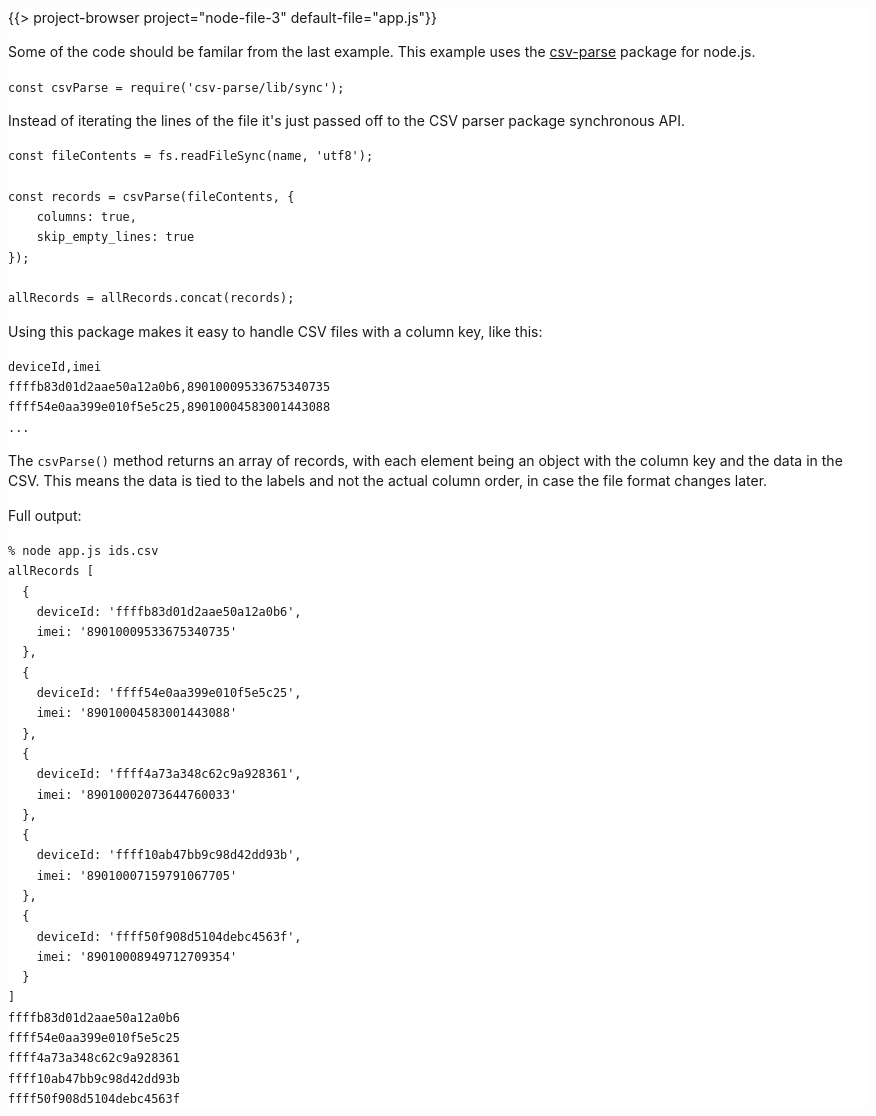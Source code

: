 {{> project-browser project="node-file-3" default-file="app.js"}}


Some of the code should be familar from the last example. This example uses the [csv-parse](https://csv.js.org/parse/) package for node.js.

```
const csvParse = require('csv-parse/lib/sync');
```

Instead of iterating the lines of the file it's just passed off to the CSV parser package synchronous API. 

```
const fileContents = fs.readFileSync(name, 'utf8');

const records = csvParse(fileContents, {
    columns: true,
    skip_empty_lines: true
});

allRecords = allRecords.concat(records);
```	

Using this package makes it easy to handle CSV files with a column key, like this:

```
deviceId,imei
ffffb83d01d2aae50a12a0b6,89010009533675340735
ffff54e0aa399e010f5e5c25,89010004583001443088
...
```

The `csvParse()` method returns an array of records, with each element being an object with the column key and the data in the CSV. This means the data is tied to the labels and not the actual column order, in case the file format changes later.


Full output:

```
% node app.js ids.csv
allRecords [
  {
    deviceId: 'ffffb83d01d2aae50a12a0b6',
    imei: '89010009533675340735'
  },
  {
    deviceId: 'ffff54e0aa399e010f5e5c25',
    imei: '89010004583001443088'
  },
  {
    deviceId: 'ffff4a73a348c62c9a928361',
    imei: '89010002073644760033'
  },
  {
    deviceId: 'ffff10ab47bb9c98d42dd93b',
    imei: '89010007159791067705'
  },
  {
    deviceId: 'ffff50f908d5104debc4563f',
    imei: '89010008949712709354'
  }
]
ffffb83d01d2aae50a12a0b6
ffff54e0aa399e010f5e5c25
ffff4a73a348c62c9a928361
ffff10ab47bb9c98d42dd93b
ffff50f908d5104debc4563f
```
